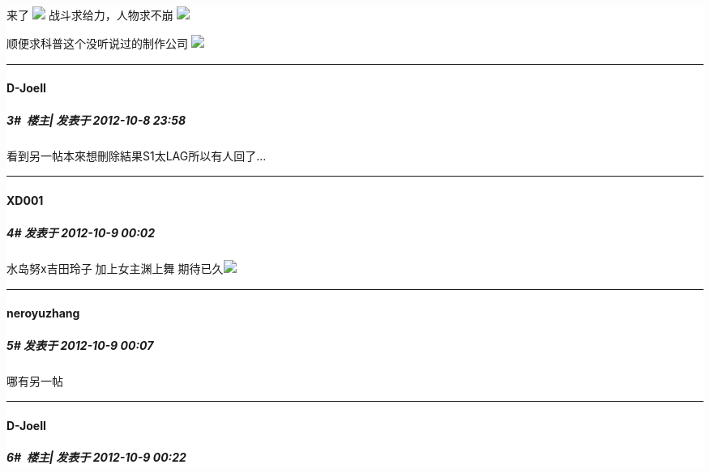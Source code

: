 


来了 <img src="https://static.saraba1st.com/image/smiley/face/86.gif" referrerpolicy="no-referrer">
战斗求给力，人物求不崩 <img src="https://static.saraba1st.com/image/smiley/face/86.gif" referrerpolicy="no-referrer">

顺便求科普这个没听说过的制作公司 <img src="https://static.saraba1st.com/image/smiley/zdl/156.gif" referrerpolicy="no-referrer">







-----

####  D-JoeII  
##### 3#         楼主| 发表于 2012-10-8 23:58




看到另一帖本來想刪除結果S1太LAG所以有人回了...







-----

####  XD001  
##### 4#       发表于 2012-10-9 00:02




水岛努x吉田玲子 
加上女主渊上舞 
期待已久<img src="https://static.saraba1st.com/image/smiley/face/161.jpg" referrerpolicy="no-referrer">







-----

####  neroyuzhang  
##### 5#       发表于 2012-10-9 00:07




哪有另一帖







-----

####  D-JoeII  
##### 6#         楼主| 发表于 2012-10-9 00:22
